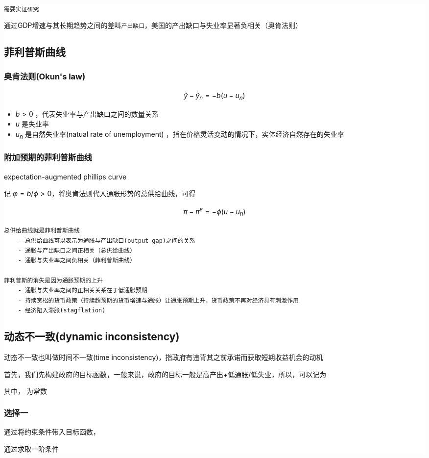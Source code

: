 
`需要实证研究`

通过GDP增速与其长期趋势之间的差叫`产出缺口`，美国的产出缺口与失业率显著负相关（奥肯法则）

## 菲利普斯曲线

### 奥肯法则(Okun's law)

$$
\tilde{y} - \tilde{y}_n = - b(u - u_n)
$$

- $b>0$ ，代表失业率与产出缺口之间的数量关系
- $u$ 是失业率
- $u_n$ 是自然失业率(natual rate of unemployment) ，指在价格灵活变动的情况下，实体经济自然存在的失业率

### 附加预期的菲利普斯曲线

expectation-augmented phillips curve

记 $\varphi = b / \phi > 0$，将奥肯法则代入通胀形势的总供给曲线，可得

$$
\pi - \pi^e = - \phi (u - u_n)
$$

```{glossary}
总供给曲线就是菲利普斯曲线
    - 总供给曲线可以表示为通胀与产出缺口(output gap)之间的关系
    - 通胀与产出缺口之间正相关（总供给曲线）
    - 通胀与失业率之间负相关（菲利普斯曲线）

菲利普斯的消失是因为通胀预期的上升
    - 通胀与失业率之间的正相关关系在于低通胀预期
    - 持续宽松的货币政策（持续超预期的货币增速与通胀）让通胀预期上升，货币政策不再对经济具有刺激作用
    - 经济陷入滞胀(stagflation)
```

## 动态不一致(dynamic inconsistency)

动态不一致也叫做时间不一致(time inconsistency)，指政府有违背其之前承诺而获取短期收益机会的动机

首先，我们先构建政府的目标函数，一般来说，政府的目标一般是高产出+低通胀/低失业，所以，可以记为

$$
$$

其中， 为常数

### 选择一

通过将约束条件带入目标函数，

通过求取一阶条件

